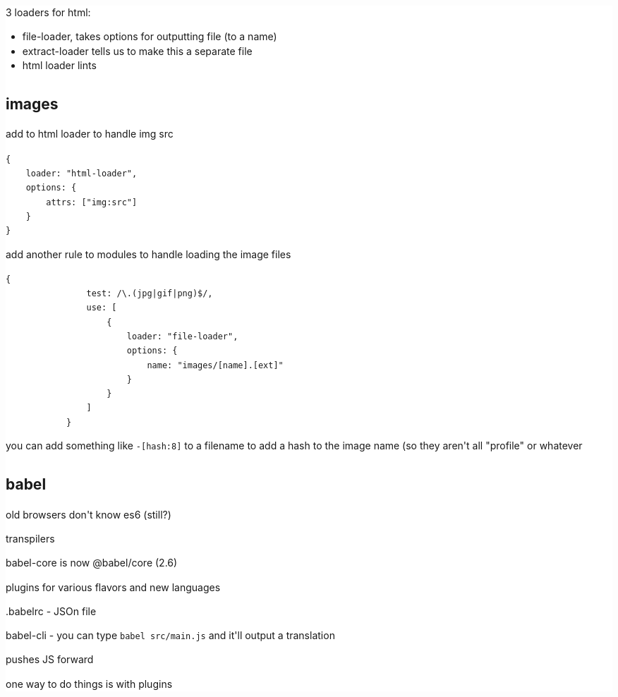 
3 loaders for html: 

* file-loader, takes options for outputting file (to a name) 
* extract-loader tells us to make this a separate file
* html loader lints 

## images

add to html loader to handle img src

```
{
    loader: "html-loader",
    options: {
        attrs: ["img:src"]
    }
}
```

add another rule to modules to handle loading the image files 

```
{
                test: /\.(jpg|gif|png)$/,
                use: [
                    {
                        loader: "file-loader",
                        options: {
                            name: "images/[name].[ext]"
                        }
                    }
                ]
            }
```

you can add something like `-[hash:8]` to a filename to add a hash to the image name (so they aren't all "profile" or whatever


## babel 

old browsers don't know es6 (still?) 

transpilers 

babel-core is now @babel/core (2.6)

plugins for various flavors and new languages 

.babelrc - JSOn file

babel-cli - you can type `babel src/main.js` and it'll output a translation 

pushes JS forward

one way to do things is with plugins 
